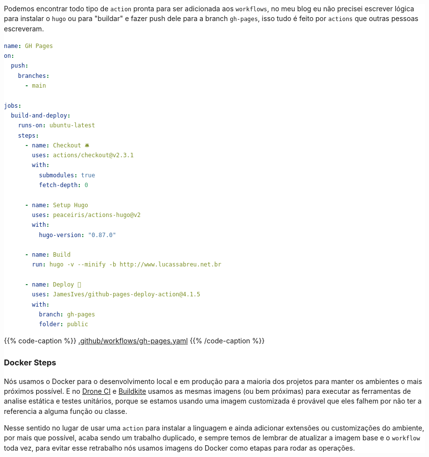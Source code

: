 Podemos encontrar todo tipo de `action` pronta para ser adicionada aos
`workflows`, no meu blog eu não precisei escrever lógica para instalar o `hugo`
ou para "buildar" e fazer push dele para a branch `gh-pages`, isso tudo é feito
por `actions` que outras pessoas escreveram.

```yml {linenos=table,hl_lines=["17-20","25-29"]}
name: GH Pages
on:
  push:
    branches:
      - main

jobs:
  build-and-deploy:
    runs-on: ubuntu-latest
    steps:
      - name: Checkout 🛎️
        uses: actions/checkout@v2.3.1
        with:
          submodules: true
          fetch-depth: 0

      - name: Setup Hugo
        uses: peaceiris/actions-hugo@v2
        with:
          hugo-version: "0.87.0"

      - name: Build
        run: hugo -v --minify -b http://www.lucassabreu.net.br

      - name: Deploy 🚀
        uses: JamesIves/github-pages-deploy-action@4.1.5
        with:
          branch: gh-pages
          folder: public
```
{{% code-caption %}}
[.github/workflows/gh-pages.yaml][]
{{% /code-caption %}}

### Docker Steps

Nós usamos o Docker para o desenvolvimento local e em produção para a maioria
dos projetos para manter os ambientes o mais próximos possível. E no [Drone
CI][] e [Buildkite][] usamos as mesmas imagens (ou bem próximas) para executar
as ferramentas de analise estática e testes unitários, porque se estamos usando
uma imagem customizada é provável que eles falhem por não ter a referencia a
alguma função ou classe.

Nesse sentido no lugar de usar uma `action` para instalar a linguagem e ainda
adicionar extensões ou customizações do ambiente, por mais que possível, acaba
sendo um trabalho duplicado, e sempre temos de lembrar de atualizar a imagem
base e o `workflow` toda vez, para evitar esse retrabalho nós usamos imagens do
Docker como etapas para rodar as operações.


[annotations-anchor]: #lintsan%c3%a1lise-est%c3%a1tica-com-annotations
[dind]: https://github.com/lucassabreu/github-actions-examples/blob/da3b1d7e069f24115d9ce750acf9178814c9a1a3/.github/workflows/phpcs-dind.yaml
[lucassabreu/github-actions-examples]: https://github.com/lucassabreu/github-actions-examples
[lucassabreu/lucassabreu]: https://github.com/lucassabreu/lucassabreu/tree/main/.github/workflows
[lucassabreu/lucassabreu.github.io]: https://github.com/lucassabreu/lucassabreu.github.io/tree/main/.github/workflows
[gh]: https://github.com/cli/cli
[Drone CI]: https://www.drone.io/
[Buildkite]: https://buildkite.com/
[Coderockr]: https://coderockr.com
[commit status]: https://docs.github.com/en/rest/reference/repos#statuses
[deployment status]: https://docs.github.com/en/rest/reference/repos#deployments
[annotations]: https://docs.github.com/en/github/collaborating-with-pull-requests/collaborating-on-repositories-with-code-quality-features/about-status-checks#checks
[dispatch]: #manual-workflow_dispatch-e-repository_dispatch
[PHPStan]: https://github.com/phpstan/phpstan
[Phan]: https://github.com/phan/phan
[PHPMD]: https://phpmd.org/
[PHPCS]: https://github.com/squizlabs/PHP_CodeSniffer
[PHP CS Fixer]: https://cs.symfony.com/
[Codecov]: https://about.codecov.io/
[marketplace]: https://github.com/marketplace/actions
[codecov-action]: https://github.com/marketplace/actions/codecov
[log-commands]: https://docs.github.com/en/actions/reference/workflow-commands-for-github-actions
[sed]: https://github.com/lucassabreu/github-actions-examples/blob/f051cee06d489998f90e4e4cb6fc71afcc5fc7ca/.github/workflows/phpcs.yaml#L35-L38
[action-yaml]: https://docs.github.com/en/actions/creating-actions/metadata-syntax-for-github-actions
[annotations commands]: #lintsanalise-estática-com-annotations
[wakatime]: https://wakatime.com/
[waka-action]: https://github.com/athul/waka-readme
[blog-action]: https://github.com/gautamkrishnar/blog-post-workflow
[cowsay]: https://en.wikipedia.org/wiki/Cowsay
[.github/workflows/gh-pages.yaml]: https://github.com/lucassabreu/lucassabreu.github.io/blob/6a466ef778bd446b47fc6452fa6775b9c4f07f83/.github/workflows/gh-pages.yaml
[cron-posix]: https://en.wikipedia.org/wiki/Cron